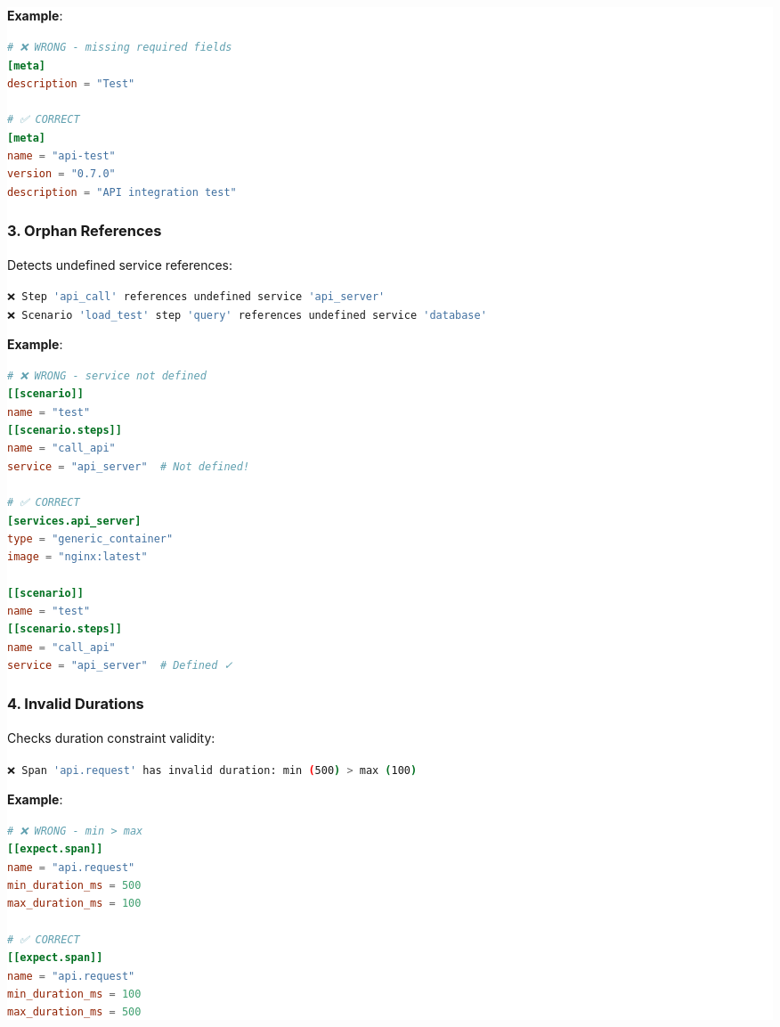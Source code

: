 **Example**:
```toml
# ❌ WRONG - missing required fields
[meta]
description = "Test"

# ✅ CORRECT
[meta]
name = "api-test"
version = "0.7.0"
description = "API integration test"
```

### 3. Orphan References

Detects undefined service references:

```bash
❌ Step 'api_call' references undefined service 'api_server'
❌ Scenario 'load_test' step 'query' references undefined service 'database'
```

**Example**:
```toml
# ❌ WRONG - service not defined
[[scenario]]
name = "test"
[[scenario.steps]]
name = "call_api"
service = "api_server"  # Not defined!

# ✅ CORRECT
[services.api_server]
type = "generic_container"
image = "nginx:latest"

[[scenario]]
name = "test"
[[scenario.steps]]
name = "call_api"
service = "api_server"  # Defined ✓
```

### 4. Invalid Durations

Checks duration constraint validity:

```bash
❌ Span 'api.request' has invalid duration: min (500) > max (100)
```

**Example**:
```toml
# ❌ WRONG - min > max
[[expect.span]]
name = "api.request"
min_duration_ms = 500
max_duration_ms = 100

# ✅ CORRECT
[[expect.span]]
name = "api.request"
min_duration_ms = 100
max_duration_ms = 500
```
